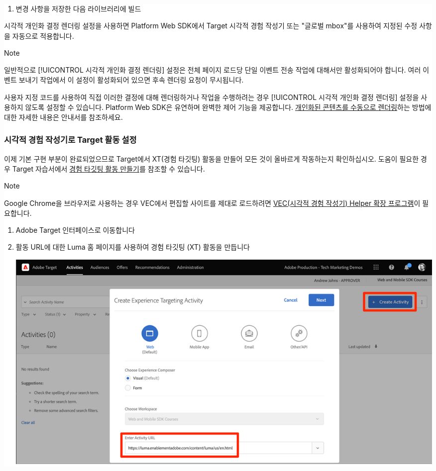 

1. 변경 사항을 저장한 다음 라이브러리에 빌드

시각적 개인화 결정 렌더링 설정을 사용하면 Platform Web SDK에서 Target 시각적 경험 작성기 또는 &quot;글로벌 mbox&quot;를 사용하여 지정된 수정 사항을 자동으로 적용합니다.

>[!NOTE]
>
>일반적으로 [!UICONTROL 시각적 개인화 결정 렌더링] 설정은 전체 페이지 로드당 단일 이벤트 전송 작업에 대해서만 활성화되어야 합니다. 여러 이벤트 보내기 작업에서 이 설정이 활성화되어 있으면 후속 렌더링 요청이 무시됩니다.

사용자 지정 코드를 사용하여 직접 이러한 결정에 대해 렌더링하거나 작업을 수행하려는 경우 [!UICONTROL 시각적 개인화 결정 렌더링] 설정을 사용하지 않도록 설정할 수 있습니다. Platform Web SDK은 유연하며 완벽한 제어 기능을 제공합니다. [개인화된 콘텐츠를 수동으로 렌더링](https://experienceleague.adobe.com/ko/docs/experience-platform/edge/personalization/rendering-personalization-content)하는 방법에 대한 자세한 내용은 안내서를 참조하세요.


### 시각적 경험 작성기로 Target 활동 설정

이제 기본 구현 부분이 완료되었으므로 Target에서 XT(경험 타깃팅) 활동을 만들어 모든 것이 올바르게 작동하는지 확인하십시오. 도움이 필요한 경우 Target 자습서에서 [경험 타깃팅 활동 만들기](https://experienceleague.adobe.com/ko/docs/target-learn/tutorials/activities/create-experience-targeting-activities)를 참조할 수 있습니다.

>[!NOTE]
>
>Google Chrome을 브라우저로 사용하는 경우 VEC에서 편집할 사이트를 제대로 로드하려면 [VEC(시각적 경험 작성기) Helper 확장 프로그램](https://experienceleague.adobe.com/ko/docs/target/using/experiences/vec/troubleshoot-composer/vec-helper-browser-extension)이 필요합니다.

1. Adobe Target 인터페이스로 이동합니다
1. 활동 URL에 대한 Luma 홈 페이지를 사용하여 경험 타깃팅 (XT) 활동을 만듭니다

   ![새 XT 활동 만들기](assets/target-xt-create-activity.png)
